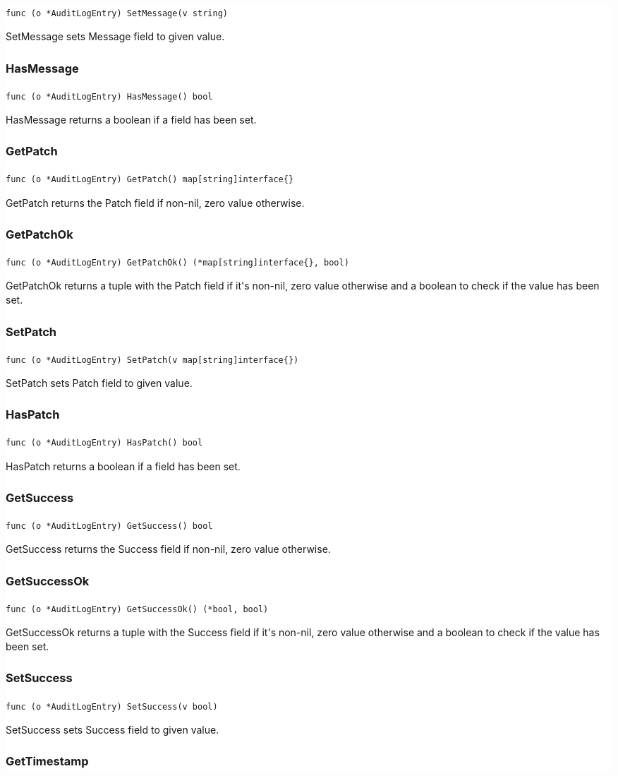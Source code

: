 `func (o *AuditLogEntry) SetMessage(v string)`

SetMessage sets Message field to given value.

### HasMessage

`func (o *AuditLogEntry) HasMessage() bool`

HasMessage returns a boolean if a field has been set.

### GetPatch

`func (o *AuditLogEntry) GetPatch() map[string]interface{}`

GetPatch returns the Patch field if non-nil, zero value otherwise.

### GetPatchOk

`func (o *AuditLogEntry) GetPatchOk() (*map[string]interface{}, bool)`

GetPatchOk returns a tuple with the Patch field if it's non-nil, zero value otherwise
and a boolean to check if the value has been set.

### SetPatch

`func (o *AuditLogEntry) SetPatch(v map[string]interface{})`

SetPatch sets Patch field to given value.

### HasPatch

`func (o *AuditLogEntry) HasPatch() bool`

HasPatch returns a boolean if a field has been set.

### GetSuccess

`func (o *AuditLogEntry) GetSuccess() bool`

GetSuccess returns the Success field if non-nil, zero value otherwise.

### GetSuccessOk

`func (o *AuditLogEntry) GetSuccessOk() (*bool, bool)`

GetSuccessOk returns a tuple with the Success field if it's non-nil, zero value otherwise
and a boolean to check if the value has been set.

### SetSuccess

`func (o *AuditLogEntry) SetSuccess(v bool)`

SetSuccess sets Success field to given value.


### GetTimestamp
